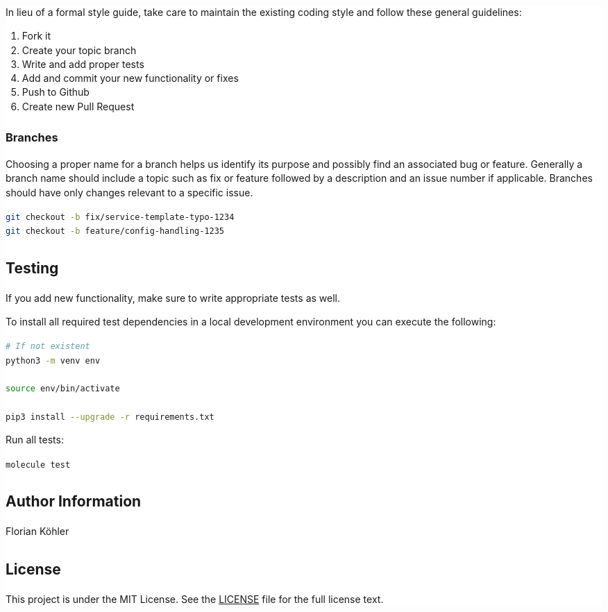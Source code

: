 In lieu of a formal style guide, take care to maintain the existing coding style and follow these general guidelines:

1. Fork it
2. Create your topic branch
3. Write and add proper tests
4. Add and commit your new functionality or fixes
5. Push to Github
6. Create new Pull Request

### Branches

Choosing a proper name for a branch helps us identify its purpose and possibly find an associated bug or feature. Generally a branch name should include a topic such as fix or feature followed by a description and an issue number if applicable. Branches should have only changes relevant to a specific issue.

```bash
git checkout -b fix/service-template-typo-1234
git checkout -b feature/config-handling-1235
```

## Testing

If you add new functionality, make sure to write appropriate tests as well.

To install all required test dependencies in a local development environment you can execute the following:

```bash
# If not existent
python3 -m venv env

source env/bin/activate

pip3 install --upgrade -r requirements.txt
```

Run all tests:

```bash
molecule test
```

## Author Information

Florian Köhler

## License

This project is under the MIT License. See the [LICENSE](LICENSE) file for the full license text.
